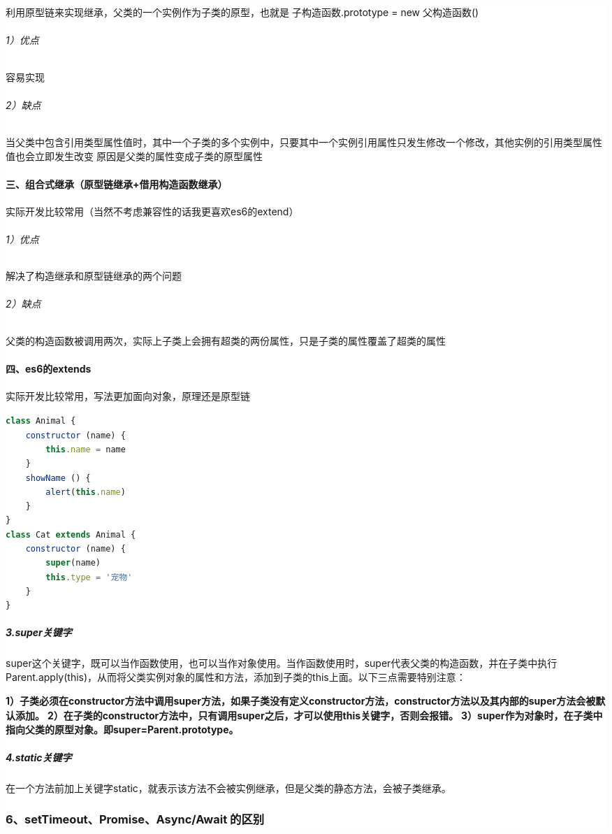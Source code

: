利用原型链来实现继承，父类的一个实例作为子类的原型，也就是 子构造函数.prototype = new 父构造函数()

###### 1）优点

容易实现

###### 2）缺点

当父类中包含引用类型属性值时，其中一个子类的多个实例中，只要其中一个实例引用属性只发生修改一个修改，其他实例的引用类型属性值也会立即发生改变
原因是父类的属性变成子类的原型属性

#### 三、组合式继承（原型链继承+借用构造函数继承）

实际开发比较常用（当然不考虑兼容性的话我更喜欢es6的extend）

###### 1）优点

解决了构造继承和原型链继承的两个问题

###### 2）缺点

父类的构造函数被调用两次，实际上子类上会拥有超类的两份属性，只是子类的属性覆盖了超类的属性

#### 四、es6的extends

实际开发比较常用，写法更加面向对象，原理还是原型链

```js
class Animal {
	constructor (name) {
		this.name = name
	}
	showName () {
		alert(this.name)
	}
}
class Cat extends Animal {
	constructor (name) {
		super(name)
		this.type = '宠物'
	}
}
```

##### 3.super关键字

super这个关键字，既可以当作函数使用，也可以当作对象使用。当作函数使用时，super代表父类的构造函数，并在子类中执行Parent.apply(this)，从而将父类实例对象的属性和方法，添加到子类的this上面。以下三点需要特别注意：

**1）子类必须在constructor方法中调用super方法，如果子类没有定义constructor方法，constructor方法以及其内部的super方法会被默认添加。**
**2）在子类的constructor方法中，只有调用super之后，才可以使用this关键字，否则会报错。**
**3）super作为对象时，在子类中指向父类的原型对象。即super=Parent.prototype。**

##### 4.static关键字

在一个方法前加上关键字static，就表示该方法不会被实例继承，但是父类的静态方法，会被子类继承。

### 6、setTimeout、Promise、Async/Await 的区别
